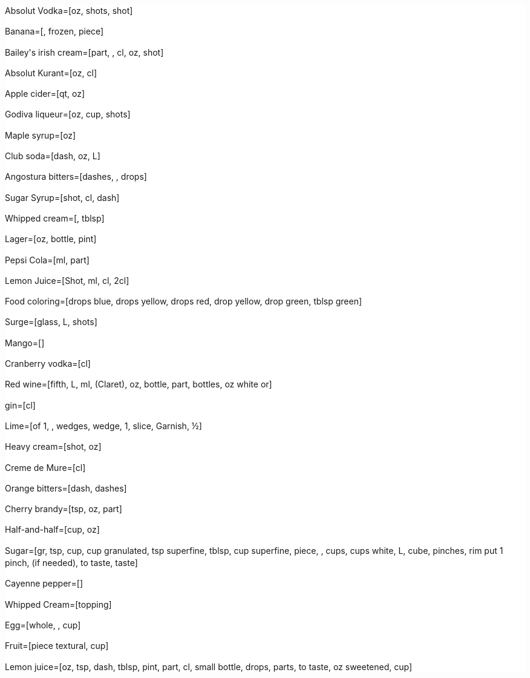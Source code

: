 Absolut Vodka=[oz, shots, shot]

Banana=[, frozen, piece]

Bailey's irish cream=[part, , cl, oz, shot]

Absolut Kurant=[oz, cl]

Apple cider=[qt, oz]

Godiva liqueur=[oz, cup, shots]

Maple syrup=[oz]

Club soda=[dash, oz, L]

Angostura bitters=[dashes, , drops]

Sugar Syrup=[shot, cl, dash]

Whipped cream=[, tblsp]

Lager=[oz, bottle, pint]

Pepsi Cola=[ml, part]

Lemon Juice=[Shot, ml, cl, 2cl]

Food coloring=[drops blue, drops yellow, drops red, drop yellow, drop green, tblsp green]

Surge=[glass, L, shots]

Mango=[]

Cranberry vodka=[cl]

Red wine=[fifth, L, ml, (Claret), oz, bottle, part, bottles, oz white or]

gin=[cl]

Lime=[of 1, , wedges, wedge, 1, slice, Garnish, ½]

Heavy cream=[shot, oz]

Creme de Mure=[cl]

Orange bitters=[dash, dashes]

Cherry brandy=[tsp, oz, part]

Half-and-half=[cup, oz]

Sugar=[gr, tsp, cup, cup granulated, tsp superfine, tblsp, cup superfine, piece, , cups, cups white, L, cube, pinches, rim put 1 pinch, (if needed), to taste, taste]

Cayenne pepper=[]

Whipped Cream=[topping]

Egg=[whole, , cup]

Fruit=[piece textural, cup]

Lemon juice=[oz, tsp, dash, tblsp, pint, part, cl, small bottle, drops, parts, to taste, oz sweetened, cup]
